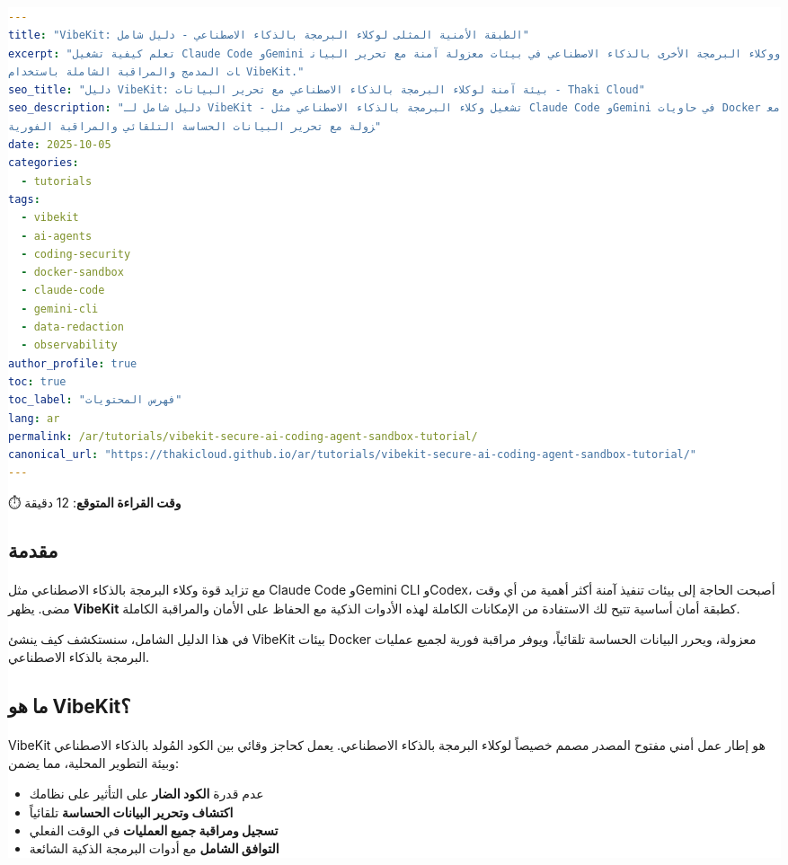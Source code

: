 ```yaml
---
title: "VibeKit: الطبقة الأمنية المثلى لوكلاء البرمجة بالذكاء الاصطناعي - دليل شامل"
excerpt: "تعلم كيفية تشغيل Claude Code وGemini ووكلاء البرمجة الأخرى بالذكاء الاصطناعي في بيئات معزولة آمنة مع تحرير البيانات المدمج والمراقبة الشاملة باستخدام VibeKit."
seo_title: "دليل VibeKit: بيئة آمنة لوكلاء البرمجة بالذكاء الاصطناعي مع تحرير البيانات - Thaki Cloud"
seo_description: "دليل شامل لـ VibeKit - تشغيل وكلاء البرمجة بالذكاء الاصطناعي مثل Claude Code وGemini في حاويات Docker معزولة مع تحرير البيانات الحساسة التلقائي والمراقبة الفورية"
date: 2025-10-05
categories:
  - tutorials
tags:
  - vibekit
  - ai-agents
  - coding-security
  - docker-sandbox
  - claude-code
  - gemini-cli
  - data-redaction
  - observability
author_profile: true
toc: true
toc_label: "فهرس المحتويات"
lang: ar
permalink: /ar/tutorials/vibekit-secure-ai-coding-agent-sandbox-tutorial/
canonical_url: "https://thakicloud.github.io/ar/tutorials/vibekit-secure-ai-coding-agent-sandbox-tutorial/"
---
```


⏱️ **وقت القراءة المتوقع**: 12 دقيقة

## مقدمة

مع تزايد قوة وكلاء البرمجة بالذكاء الاصطناعي مثل Claude Code وGemini CLI وCodex، أصبحت الحاجة إلى بيئات تنفيذ آمنة أكثر أهمية من أي وقت مضى. يظهر **VibeKit** كطبقة أمان أساسية تتيح لك الاستفادة من الإمكانات الكاملة لهذه الأدوات الذكية مع الحفاظ على الأمان والمراقبة الكاملة.

في هذا الدليل الشامل، سنستكشف كيف ينشئ VibeKit بيئات Docker معزولة، ويحرر البيانات الحساسة تلقائياً، ويوفر مراقبة فورية لجميع عمليات البرمجة بالذكاء الاصطناعي.

## ما هو VibeKit؟

VibeKit هو إطار عمل أمني مفتوح المصدر مصمم خصيصاً لوكلاء البرمجة بالذكاء الاصطناعي. يعمل كحاجز وقائي بين الكود المُولد بالذكاء الاصطناعي وبيئة التطوير المحلية، مما يضمن:

- عدم قدرة **الكود الضار** على التأثير على نظامك
- **اكتشاف وتحرير البيانات الحساسة** تلقائياً
- **تسجيل ومراقبة جميع العمليات** في الوقت الفعلي
- **التوافق الشامل** مع أدوات البرمجة الذكية الشائعة
